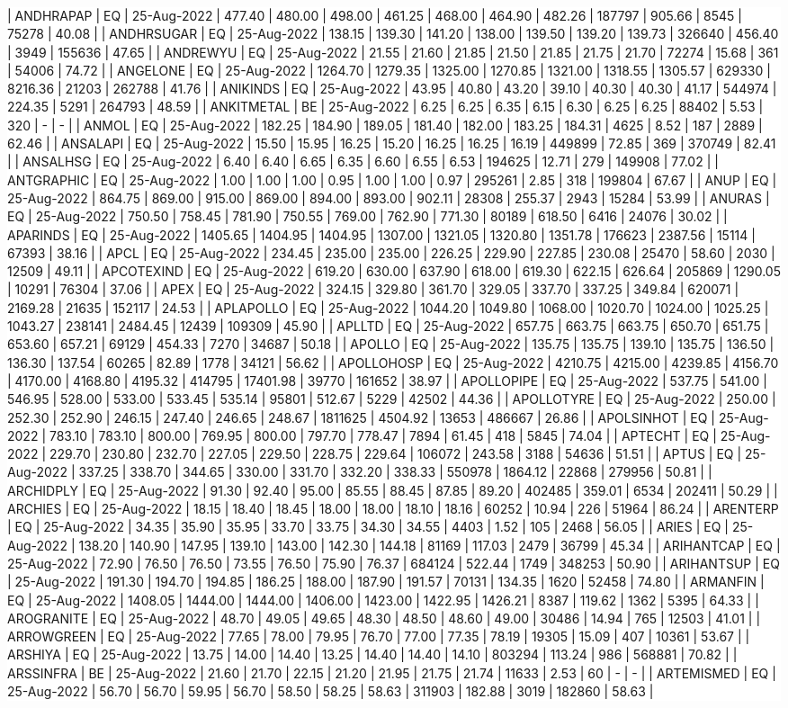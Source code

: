 | ANDHRAPAP | EQ | 25-Aug-2022 | 477.40 | 480.00 | 498.00 | 461.25 | 468.00 | 464.90 | 482.26 | 187797 | 905.66 | 8545 | 75278 | 40.08 |
| ANDHRSUGAR | EQ | 25-Aug-2022 | 138.15 | 139.30 | 141.20 | 138.00 | 139.50 | 139.20 | 139.73 | 326640 | 456.40 | 3949 | 155636 | 47.65 |
| ANDREWYU | EQ | 25-Aug-2022 | 21.55 | 21.60 | 21.85 | 21.50 | 21.85 | 21.75 | 21.70 | 72274 | 15.68 | 361 | 54006 | 74.72 |
| ANGELONE | EQ | 25-Aug-2022 | 1264.70 | 1279.35 | 1325.00 | 1270.85 | 1321.00 | 1318.55 | 1305.57 | 629330 | 8216.36 | 21203 | 262788 | 41.76 |
| ANIKINDS | EQ | 25-Aug-2022 | 43.95 | 40.80 | 43.20 | 39.10 | 40.30 | 40.30 | 41.17 | 544974 | 224.35 | 5291 | 264793 | 48.59 |
| ANKITMETAL | BE | 25-Aug-2022 | 6.25 | 6.25 | 6.35 | 6.15 | 6.30 | 6.25 | 6.25 | 88402 | 5.53 | 320 | - | - |
| ANMOL | EQ | 25-Aug-2022 | 182.25 | 184.90 | 189.05 | 181.40 | 182.00 | 183.25 | 184.31 | 4625 | 8.52 | 187 | 2889 | 62.46 |
| ANSALAPI | EQ | 25-Aug-2022 | 15.50 | 15.95 | 16.25 | 15.20 | 16.25 | 16.25 | 16.19 | 449899 | 72.85 | 369 | 370749 | 82.41 |
| ANSALHSG | EQ | 25-Aug-2022 | 6.40 | 6.40 | 6.65 | 6.35 | 6.60 | 6.55 | 6.53 | 194625 | 12.71 | 279 | 149908 | 77.02 |
| ANTGRAPHIC | EQ | 25-Aug-2022 | 1.00 | 1.00 | 1.00 | 0.95 | 1.00 | 1.00 | 0.97 | 295261 | 2.85 | 318 | 199804 | 67.67 |
| ANUP | EQ | 25-Aug-2022 | 864.75 | 869.00 | 915.00 | 869.00 | 894.00 | 893.00 | 902.11 | 28308 | 255.37 | 2943 | 15284 | 53.99 |
| ANURAS | EQ | 25-Aug-2022 | 750.50 | 758.45 | 781.90 | 750.55 | 769.00 | 762.90 | 771.30 | 80189 | 618.50 | 6416 | 24076 | 30.02 |
| APARINDS | EQ | 25-Aug-2022 | 1405.65 | 1404.95 | 1404.95 | 1307.00 | 1321.05 | 1320.80 | 1351.78 | 176623 | 2387.56 | 15114 | 67393 | 38.16 |
| APCL | EQ | 25-Aug-2022 | 234.45 | 235.00 | 235.00 | 226.25 | 229.90 | 227.85 | 230.08 | 25470 | 58.60 | 2030 | 12509 | 49.11 |
| APCOTEXIND | EQ | 25-Aug-2022 | 619.20 | 630.00 | 637.90 | 618.00 | 619.30 | 622.15 | 626.64 | 205869 | 1290.05 | 10291 | 76304 | 37.06 |
| APEX | EQ | 25-Aug-2022 | 324.15 | 329.80 | 361.70 | 329.05 | 337.70 | 337.25 | 349.84 | 620071 | 2169.28 | 21635 | 152117 | 24.53 |
| APLAPOLLO | EQ | 25-Aug-2022 | 1044.20 | 1049.80 | 1068.00 | 1020.70 | 1024.00 | 1025.25 | 1043.27 | 238141 | 2484.45 | 12439 | 109309 | 45.90 |
| APLLTD | EQ | 25-Aug-2022 | 657.75 | 663.75 | 663.75 | 650.70 | 651.75 | 653.60 | 657.21 | 69129 | 454.33 | 7270 | 34687 | 50.18 |
| APOLLO | EQ | 25-Aug-2022 | 135.75 | 135.75 | 139.10 | 135.75 | 136.50 | 136.30 | 137.54 | 60265 | 82.89 | 1778 | 34121 | 56.62 |
| APOLLOHOSP | EQ | 25-Aug-2022 | 4210.75 | 4215.00 | 4239.85 | 4156.70 | 4170.00 | 4168.80 | 4195.32 | 414795 | 17401.98 | 39770 | 161652 | 38.97 |
| APOLLOPIPE | EQ | 25-Aug-2022 | 537.75 | 541.00 | 546.95 | 528.00 | 533.00 | 533.45 | 535.14 | 95801 | 512.67 | 5229 | 42502 | 44.36 |
| APOLLOTYRE | EQ | 25-Aug-2022 | 250.00 | 252.30 | 252.90 | 246.15 | 247.40 | 246.65 | 248.67 | 1811625 | 4504.92 | 13653 | 486667 | 26.86 |
| APOLSINHOT | EQ | 25-Aug-2022 | 783.10 | 783.10 | 800.00 | 769.95 | 800.00 | 797.70 | 778.47 | 7894 | 61.45 | 418 | 5845 | 74.04 |
| APTECHT | EQ | 25-Aug-2022 | 229.70 | 230.80 | 232.70 | 227.05 | 229.50 | 228.75 | 229.64 | 106072 | 243.58 | 3188 | 54636 | 51.51 |
| APTUS | EQ | 25-Aug-2022 | 337.25 | 338.70 | 344.65 | 330.00 | 331.70 | 332.20 | 338.33 | 550978 | 1864.12 | 22868 | 279956 | 50.81 |
| ARCHIDPLY | EQ | 25-Aug-2022 | 91.30 | 92.40 | 95.00 | 85.55 | 88.45 | 87.85 | 89.20 | 402485 | 359.01 | 6534 | 202411 | 50.29 |
| ARCHIES | EQ | 25-Aug-2022 | 18.15 | 18.40 | 18.45 | 18.00 | 18.00 | 18.10 | 18.16 | 60252 | 10.94 | 226 | 51964 | 86.24 |
| ARENTERP | EQ | 25-Aug-2022 | 34.35 | 35.90 | 35.95 | 33.70 | 33.75 | 34.30 | 34.55 | 4403 | 1.52 | 105 | 2468 | 56.05 |
| ARIES | EQ | 25-Aug-2022 | 138.20 | 140.90 | 147.95 | 139.10 | 143.00 | 142.30 | 144.18 | 81169 | 117.03 | 2479 | 36799 | 45.34 |
| ARIHANTCAP | EQ | 25-Aug-2022 | 72.90 | 76.50 | 76.50 | 73.55 | 76.50 | 75.90 | 76.37 | 684124 | 522.44 | 1749 | 348253 | 50.90 |
| ARIHANTSUP | EQ | 25-Aug-2022 | 191.30 | 194.70 | 194.85 | 186.25 | 188.00 | 187.90 | 191.57 | 70131 | 134.35 | 1620 | 52458 | 74.80 |
| ARMANFIN | EQ | 25-Aug-2022 | 1408.05 | 1444.00 | 1444.00 | 1406.00 | 1423.00 | 1422.95 | 1426.21 | 8387 | 119.62 | 1362 | 5395 | 64.33 |
| AROGRANITE | EQ | 25-Aug-2022 | 48.70 | 49.05 | 49.65 | 48.30 | 48.50 | 48.60 | 49.00 | 30486 | 14.94 | 765 | 12503 | 41.01 |
| ARROWGREEN | EQ | 25-Aug-2022 | 77.65 | 78.00 | 79.95 | 76.70 | 77.00 | 77.35 | 78.19 | 19305 | 15.09 | 407 | 10361 | 53.67 |
| ARSHIYA | EQ | 25-Aug-2022 | 13.75 | 14.00 | 14.40 | 13.25 | 14.40 | 14.40 | 14.10 | 803294 | 113.24 | 986 | 568881 | 70.82 |
| ARSSINFRA | BE | 25-Aug-2022 | 21.60 | 21.70 | 22.15 | 21.20 | 21.95 | 21.75 | 21.74 | 11633 | 2.53 | 60 | - | - |
| ARTEMISMED | EQ | 25-Aug-2022 | 56.70 | 56.70 | 59.95 | 56.70 | 58.50 | 58.25 | 58.63 | 311903 | 182.88 | 3019 | 182860 | 58.63 |